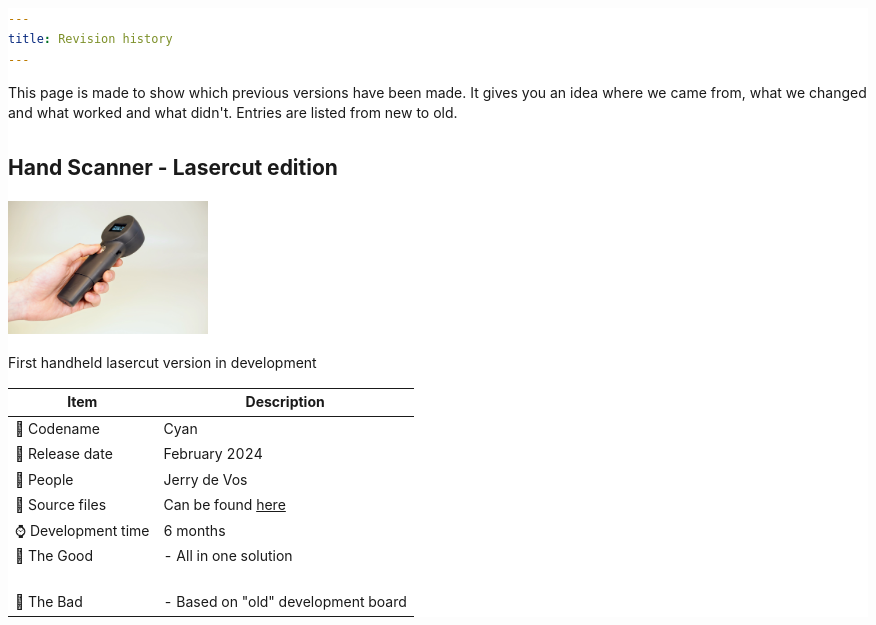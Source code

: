 ```yaml
---
title: Revision history
---
```


This page is made to show which previous versions have been made. It gives you an idea where we came from, what we changed and what worked and what didn't. 
Entries are listed from new to old.  

## Hand Scanner - Lasercut edition

<img src="/img/handheldscanner/lasercut_main.jpg" alt="development board 2.3" width="200"/>

First handheld lasercut version in development

| Item | Description|
| ----------- | ----------- |
| 🌈 Codename     | Cyan |
| 📆 Release date| February 2024 |
| 🦄 People                  | Jerry de Vos       |
| 🔗 Source files   | Can be found [here](https://github.com/Plastic-Scanner/DB2.x-Hardware/releases/tag/v2.3)        |
| ⌚ Development time  |  6 months |
| 🎉 The Good  | - All in one solution <br></br>|
| 👹 The Bad  | - Based on "old" development board |

